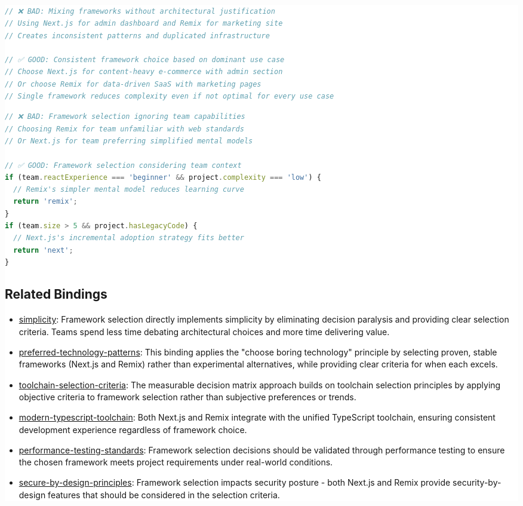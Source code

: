 ```typescript
// ❌ BAD: Mixing frameworks without architectural justification
// Using Next.js for admin dashboard and Remix for marketing site
// Creates inconsistent patterns and duplicated infrastructure

// ✅ GOOD: Consistent framework choice based on dominant use case
// Choose Next.js for content-heavy e-commerce with admin section
// Or choose Remix for data-driven SaaS with marketing pages
// Single framework reduces complexity even if not optimal for every use case
```

```typescript
// ❌ BAD: Framework selection ignoring team capabilities
// Choosing Remix for team unfamiliar with web standards
// Or Next.js for team preferring simplified mental models

// ✅ GOOD: Framework selection considering team context
if (team.reactExperience === 'beginner' && project.complexity === 'low') {
  // Remix's simpler mental model reduces learning curve
  return 'remix';
}
if (team.size > 5 && project.hasLegacyCode) {
  // Next.js's incremental adoption strategy fits better
  return 'next';
}
```

## Related Bindings

- [simplicity](../../core/simplicity.md): Framework selection directly implements simplicity by eliminating decision paralysis and providing clear selection criteria. Teams spend less time debating architectural choices and more time delivering value.

- [preferred-technology-patterns](../../core/preferred-technology-patterns.md): This binding applies the "choose boring technology" principle by selecting proven, stable frameworks (Next.js and Remix) rather than experimental alternatives, while providing clear criteria for when each excels.

- [toolchain-selection-criteria](../../core/toolchain-selection-criteria.md): The measurable decision matrix approach builds on toolchain selection principles by applying objective criteria to framework selection rather than subjective preferences or trends.

- [modern-typescript-toolchain](../typescript/modern-typescript-toolchain.md): Both Next.js and Remix integrate with the unified TypeScript toolchain, ensuring consistent development experience regardless of framework choice.

- [performance-testing-standards](../../core/performance-testing-standards.md): Framework selection decisions should be validated through performance testing to ensure the chosen framework meets project requirements under real-world conditions.

- [secure-by-design-principles](../security/secure-by-design-principles.md): Framework selection impacts security posture - both Next.js and Remix provide security-by-design features that should be considered in the selection criteria.
